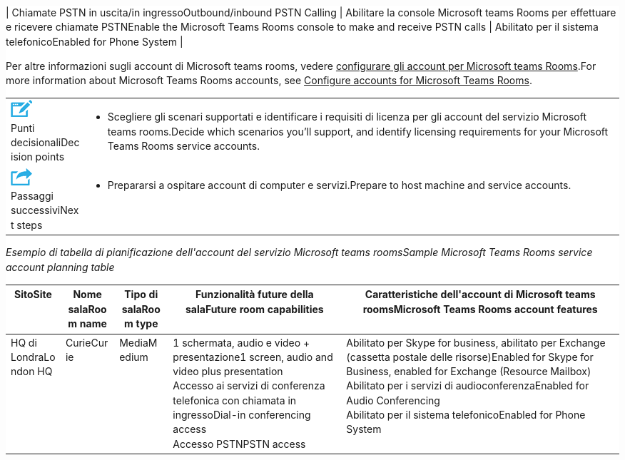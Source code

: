 | <span data-ttu-id="dd1d9-143">Chiamate PSTN in uscita/in ingresso</span><span class="sxs-lookup"><span data-stu-id="dd1d9-143">Outbound/inbound PSTN Calling</span></span> | <span data-ttu-id="dd1d9-144">Abilitare la console Microsoft teams Rooms per effettuare e ricevere chiamate PSTN</span><span class="sxs-lookup"><span data-stu-id="dd1d9-144">Enable the Microsoft Teams Rooms console to make and receive PSTN calls</span></span>                                         | <span data-ttu-id="dd1d9-145">Abilitato per il sistema telefonico</span><span class="sxs-lookup"><span data-stu-id="dd1d9-145">Enabled for Phone System</span></span>                                                |

<span data-ttu-id="dd1d9-146">Per altre informazioni sugli account di Microsoft teams rooms, vedere [configurare gli account per Microsoft teams Rooms](room-systems-v2-configure-accounts.md).</span><span class="sxs-lookup"><span data-stu-id="dd1d9-146">For more information about Microsoft Teams Rooms accounts, see [Configure accounts for Microsoft Teams Rooms](room-systems-v2-configure-accounts.md).</span></span>


|    |     |
|-----------|------------|
| ![](../media/audio_conferencing_image7.png) <br/><span data-ttu-id="dd1d9-147">Punti decisionali</span><span class="sxs-lookup"><span data-stu-id="dd1d9-147">Decision points</span></span>|<ul><li><span data-ttu-id="dd1d9-148">Scegliere gli scenari supportati e identificare i requisiti di licenza per gli account del servizio Microsoft teams rooms.</span><span class="sxs-lookup"><span data-stu-id="dd1d9-148">Decide which scenarios you’ll support, and identify licensing requirements for your Microsoft Teams Rooms service accounts.</span></span></li></ul>| 
| ![](../media/audio_conferencing_image9.png)<br/><span data-ttu-id="dd1d9-149">Passaggi successivi</span><span class="sxs-lookup"><span data-stu-id="dd1d9-149">Next steps</span></span>|<ul><li><span data-ttu-id="dd1d9-150">Prepararsi a ospitare account di computer e servizi.</span><span class="sxs-lookup"><span data-stu-id="dd1d9-150">Prepare to host machine and service accounts.</span></span></li></ul>| 


<span data-ttu-id="dd1d9-151">_Esempio di tabella di pianificazione dell'account del servizio Microsoft teams rooms_</span><span class="sxs-lookup"><span data-stu-id="dd1d9-151">_Sample Microsoft Teams Rooms service account planning table_</span></span>

| <span data-ttu-id="dd1d9-152">**Sito**</span><span class="sxs-lookup"><span data-stu-id="dd1d9-152">**Site**</span></span>  | <span data-ttu-id="dd1d9-153">**Nome sala**</span><span class="sxs-lookup"><span data-stu-id="dd1d9-153">**Room name**</span></span> | <span data-ttu-id="dd1d9-154">**Tipo di sala**</span><span class="sxs-lookup"><span data-stu-id="dd1d9-154">**Room type**</span></span> | <span data-ttu-id="dd1d9-155">**Funzionalità future della sala**</span><span class="sxs-lookup"><span data-stu-id="dd1d9-155">**Future room capabilities**</span></span>                                                 | <span data-ttu-id="dd1d9-156">**Caratteristiche dell'account di Microsoft teams rooms**</span><span class="sxs-lookup"><span data-stu-id="dd1d9-156">**Microsoft Teams Rooms account features**</span></span>                                                                                         |
|-----------|---------------|---------------|------------------------------------------------------------------------------|---------------------------------------------------------------------------------------------------------------------------------|
| <span data-ttu-id="dd1d9-157">HQ di Londra</span><span class="sxs-lookup"><span data-stu-id="dd1d9-157">London HQ</span></span> | <span data-ttu-id="dd1d9-158">Curie</span><span class="sxs-lookup"><span data-stu-id="dd1d9-158">Curie</span></span>         | <span data-ttu-id="dd1d9-159">Media</span><span class="sxs-lookup"><span data-stu-id="dd1d9-159">Medium</span></span>        | <span data-ttu-id="dd1d9-160">1 schermata, audio e video + presentazione</span><span class="sxs-lookup"><span data-stu-id="dd1d9-160">1 screen, audio and video plus presentation</span></span> <br><span data-ttu-id="dd1d9-161">Accesso ai servizi di conferenza telefonica con chiamata in ingresso</span><span class="sxs-lookup"><span data-stu-id="dd1d9-161">Dial-in conferencing access</span></span><br> <span data-ttu-id="dd1d9-162">Accesso PSTN</span><span class="sxs-lookup"><span data-stu-id="dd1d9-162">PSTN access</span></span>  | <span data-ttu-id="dd1d9-163">Abilitato per Skype for business, abilitato per Exchange (cassetta postale delle risorse)</span><span class="sxs-lookup"><span data-stu-id="dd1d9-163">Enabled for Skype for Business, enabled for Exchange (Resource Mailbox)</span></span> <br><span data-ttu-id="dd1d9-164">Abilitato per i servizi di audioconferenza</span><span class="sxs-lookup"><span data-stu-id="dd1d9-164">Enabled for Audio Conferencing</span></span> <br><span data-ttu-id="dd1d9-165">Abilitato per il sistema telefonico</span><span class="sxs-lookup"><span data-stu-id="dd1d9-165">Enabled for Phone System</span></span> |